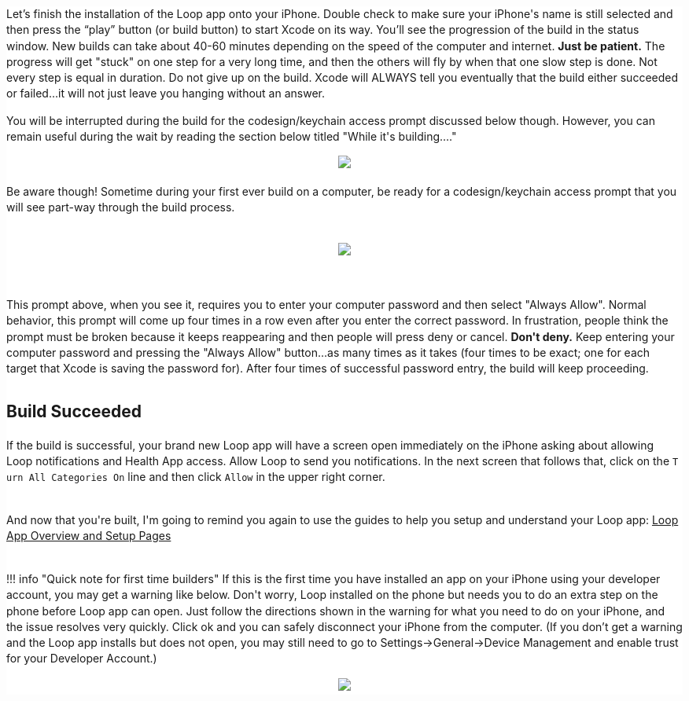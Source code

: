 Let’s finish the installation of the Loop app onto your iPhone. Double check to make sure your iPhone's name is still selected and then press the “play” button (or build button) to start Xcode on its way. You’ll see the progression of the build in the status window. New builds can take about 40-60 minutes depending on the speed of the computer and internet.  **Just be patient.**  The progress will get "stuck" on one step for a very long time, and then the others will fly by when that one slow step is done. Not every step is equal in duration. Do not give up on the build. Xcode will ALWAYS tell you eventually that the build either succeeded or failed...it will not just leave you hanging without an answer. 

You will be interrupted during the build for the codesign/keychain access prompt discussed below though. However, you can remain useful during the wait by reading the section below titled "While it's building...." 

<p align="center">
<img src="../img/build_button.png" width="750">
</p>

Be aware though! Sometime during your first ever build on a computer, be ready for a codesign/keychain access prompt that you will see part-way through the build process.</br></br>

<p align="center">
<img src="../img/keychain-prompt.png" width="450">
</p></br>

This prompt above, when you see it, requires you to enter your computer password and then select "Always Allow". Normal behavior, this prompt will come up four times in a row even after you enter the correct password. In frustration, people think the prompt must be broken because it keeps reappearing and then people will press deny or cancel. **Don't deny.** Keep entering your computer password and pressing the "Always Allow" button...as many times as it takes (four times to be exact; one for each target that Xcode is saving the password for). After four times of successful password entry, the build will keep proceeding.

## Build Succeeded

If the build is successful, your brand new Loop app will have a screen open immediately on the iPhone asking about allowing Loop notifications and Health App access. Allow Loop to send you notifications. In the next screen that follows that, click on the `Turn All Categories On` line and then click `Allow` in the upper right corner.</br></br>

And now that you're built, I'm going to remind you again to use the guides to help you setup and understand your Loop app:
[Loop App Overview and Setup Pages](https://loopkit.github.io/loopdocs/operation/overview/)</br></br>

!!! info "Quick note for first time builders"
    If this is the first time you have installed an app on your iPhone using your developer account, you may get a warning like below. Don't worry, Loop installed on the phone but needs you to do an extra step on the phone before Loop app can open. Just follow the directions shown in the warning for what you need to do on your iPhone, and the issue resolves very quickly. Click ok and you can safely disconnect your iPhone from the computer.  (If you don’t get a warning and the Loop app installs but does not open, you may still need to go to Settings->General->Device Management and enable trust for your Developer Account.)
    <p align="center">
    <img src="../img/trust_device.jpg" width="750">
    </p>

